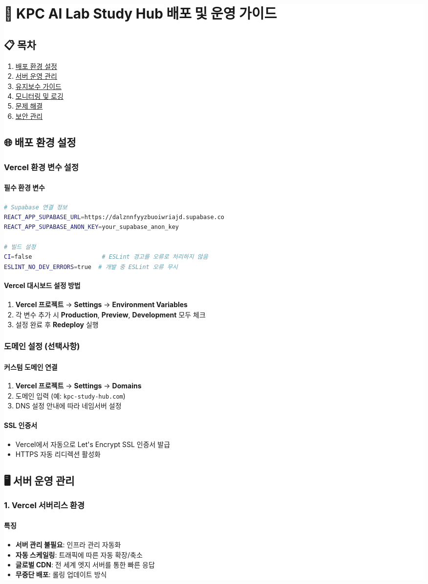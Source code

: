 # 🚀 KPC AI Lab Study Hub 배포 및 운영 가이드

## 📋 목차
1. [배포 환경 설정](#배포-환경-설정)
2. [서버 운영 관리](#서버-운영-관리)
3. [유지보수 가이드](#유지보수-가이드)
4. [모니터링 및 로깅](#모니터링-및-로깅)
5. [문제 해결](#문제-해결)
6. [보안 관리](#보안-관리)

## 🌐 배포 환경 설정

### Vercel 환경 변수 설정

#### 필수 환경 변수
```bash
# Supabase 연결 정보
REACT_APP_SUPABASE_URL=https://dalznnfyyzbuoiwriajd.supabase.co
REACT_APP_SUPABASE_ANON_KEY=your_supabase_anon_key

# 빌드 설정
CI=false                    # ESLint 경고를 오류로 처리하지 않음
ESLINT_NO_DEV_ERRORS=true  # 개발 중 ESLint 오류 무시
```

#### Vercel 대시보드 설정 방법
1. **Vercel 프로젝트** → **Settings** → **Environment Variables**
2. 각 변수 추가 시 **Production**, **Preview**, **Development** 모두 체크
3. 설정 완료 후 **Redeploy** 실행

### 도메인 설정 (선택사항)

#### 커스텀 도메인 연결
1. **Vercel 프로젝트** → **Settings** → **Domains**
2. 도메인 입력 (예: `kpc-study-hub.com`)
3. DNS 설정 안내에 따라 네임서버 설정

#### SSL 인증서
- Vercel에서 자동으로 Let's Encrypt SSL 인증서 발급
- HTTPS 자동 리디렉션 활성화

## 🖥️ 서버 운영 관리

### 1. Vercel 서버리스 환경

#### 특징
- **서버 관리 불필요**: 인프라 관리 자동화
- **자동 스케일링**: 트래픽에 따른 자동 확장/축소
- **글로벌 CDN**: 전 세계 엣지 서버를 통한 빠른 응답
- **무중단 배포**: 롤링 업데이트 방식
